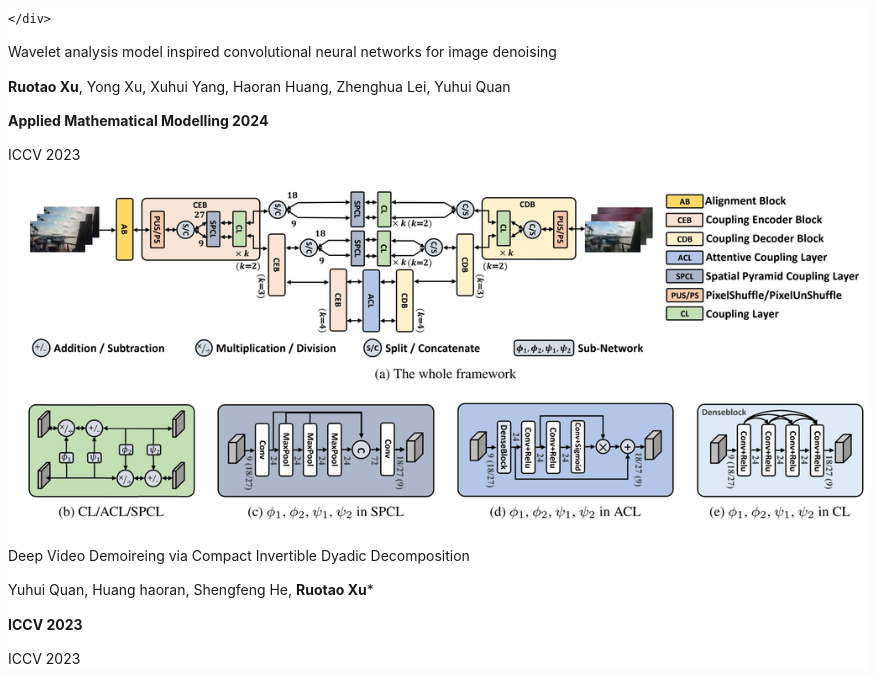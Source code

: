     </div>
  </div>
  <div class='paper-box-text' markdown="1">
  Wavelet analysis model inspired convolutional neural networks for image denoising
    
  **Ruotao Xu**, Yong Xu, Xuhui Yang, Haoran Huang, Zhenghua Lei, Yuhui Quan
    
  **Applied Mathematical Modelling 2024**
  </div>
</div>

<div class='paper-box'>
  <div class='paper-box-image'>
    <div>
      <div class="badge">ICCV 2023</div>
      <img src='images/ICCV23demoire.png' alt="sym" width="100%">
    </div>
  </div>
  <div class='paper-box-text' markdown="1">

  Deep Video Demoireing via Compact Invertible Dyadic Decomposition

  Yuhui Quan, Huang haoran, Shengfeng He, **Ruotao Xu***

  **ICCV 2023**
  </div>
</div>

<div class='paper-box'>
  <div class='paper-box-image'>
    <div>
      <div class="badge">ICCV 2023</div>